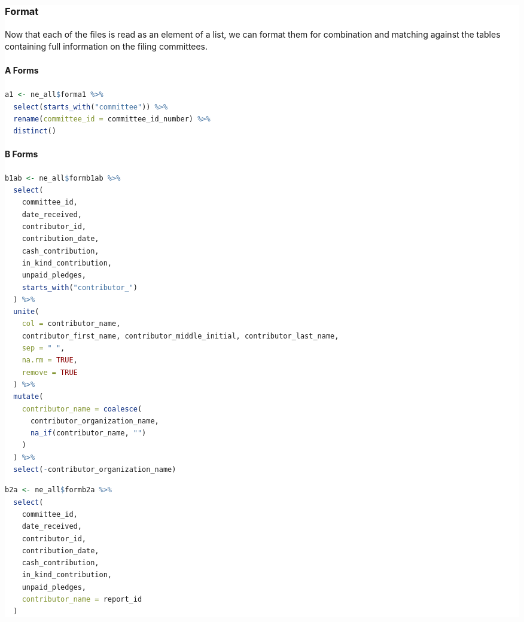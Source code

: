 ### Format

Now that each of the files is read as an element of a list, we can
format them for combination and matching against the tables containing
full information on the filing committees.

#### A Forms

``` r
a1 <- ne_all$forma1 %>% 
  select(starts_with("committee")) %>% 
  rename(committee_id = committee_id_number) %>% 
  distinct()
```

#### B Forms

``` r
b1ab <- ne_all$formb1ab %>% 
  select(
    committee_id,
    date_received,
    contributor_id,
    contribution_date,
    cash_contribution,
    in_kind_contribution,
    unpaid_pledges,
    starts_with("contributor_")
  ) %>% 
  unite(
    col = contributor_name,
    contributor_first_name, contributor_middle_initial, contributor_last_name,
    sep = " ",
    na.rm = TRUE,
    remove = TRUE
  ) %>% 
  mutate(
    contributor_name = coalesce(
      contributor_organization_name,
      na_if(contributor_name, "")
    )
  ) %>% 
  select(-contributor_organization_name)
```

``` r
b2a <- ne_all$formb2a %>% 
  select(
    committee_id,
    date_received,
    contributor_id,
    contribution_date,
    cash_contribution,
    in_kind_contribution,
    unpaid_pledges,
    contributor_name = report_id
  )
```
